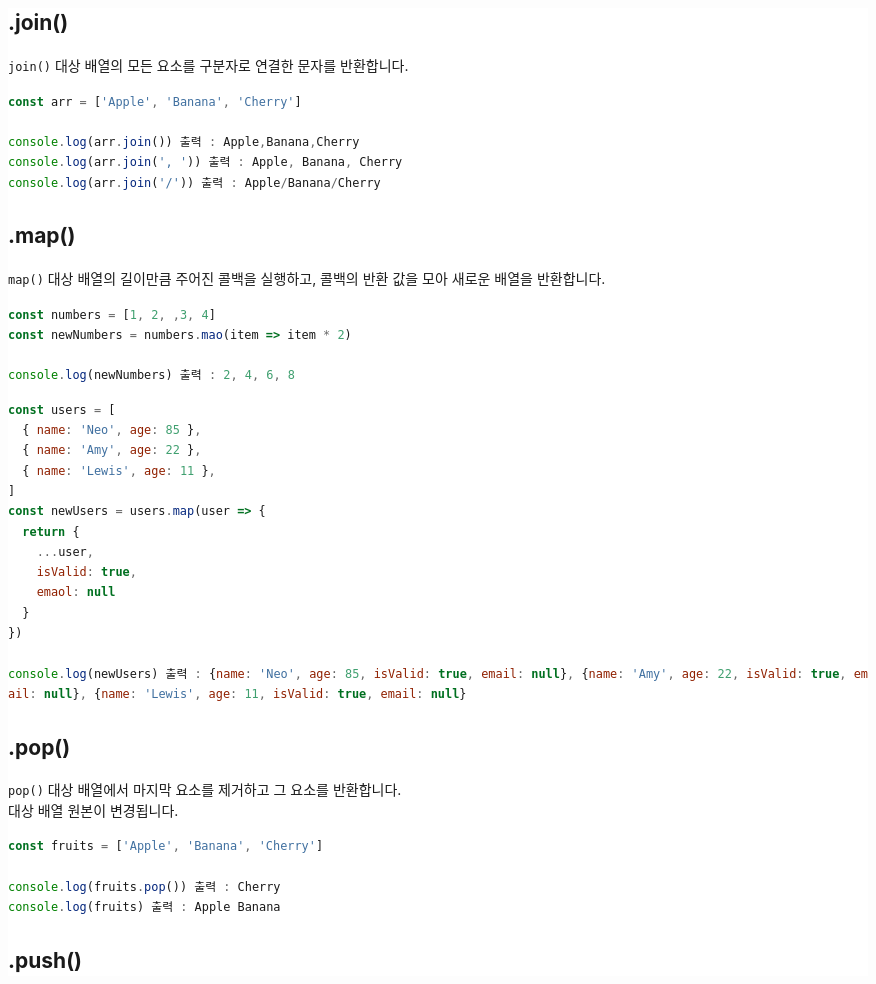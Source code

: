 ## .join()

`join()` 대상 배열의 모든 요소를 구분자로 연결한 문자를 반환합니다.

```javascript
const arr = ['Apple', 'Banana', 'Cherry']

console.log(arr.join()) 출력 : Apple,Banana,Cherry
console.log(arr.join(', ')) 출력 : Apple, Banana, Cherry
console.log(arr.join('/')) 출력 : Apple/Banana/Cherry
```

## .map()

`map()` 대상 배열의 길이만큼 주어진 콜백을 실행하고, 콜백의 반환 값을 모아 새로운 배열을 반환합니다.

```javascript
const numbers = [1, 2, ,3, 4]
const newNumbers = numbers.mao(item => item * 2)

console.log(newNumbers) 출력 : 2, 4, 6, 8
```

```javascript
const users = [
  { name: 'Neo', age: 85 },
  { name: 'Amy', age: 22 },
  { name: 'Lewis', age: 11 },
]
const newUsers = users.map(user => {
  return {
    ...user,
    isValid: true,
    emaol: null
  }
})

console.log(newUsers) 출력 : {name: 'Neo', age: 85, isValid: true, email: null}, {name: 'Amy', age: 22, isValid: true, email: null}, {name: 'Lewis', age: 11, isValid: true, email: null}
```

## .pop()

`pop()` 대상 배열에서 마지막 요소를 제거하고 그 요소를 반환합니다.<br/>
대상 배열 원본이 변경됩니다.

```javascript
const fruits = ['Apple', 'Banana', 'Cherry']

console.log(fruits.pop()) 출력 : Cherry
console.log(fruits) 출력 : Apple Banana
```

## .push()
